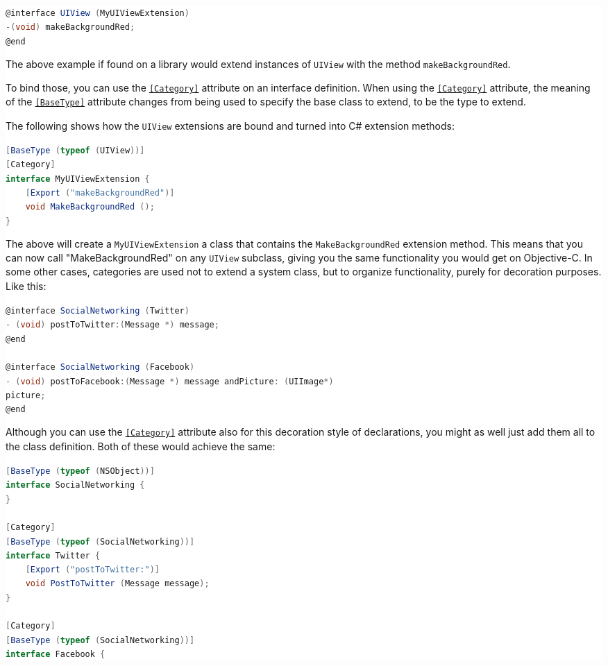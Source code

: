 ```csharp
@interface UIView (MyUIViewExtension)
-(void) makeBackgroundRed;
@end
```

The above example if found on a library would extend instances of
`UIView` with the method `makeBackgroundRed`.

To bind those, you can use the [`[Category]`](~/cross-platform/macios/binding/binding-types-reference.md#CategoryAttribute) 
attribute on an interface definition.  When using the 
[`[Category]`](~/cross-platform/macios/binding/binding-types-reference.md#CategoryAttribute)
attribute, the meaning of the 
[`[BaseType]`](~/cross-platform/macios/binding/binding-types-reference.md#BaseTypeAttribute) 
attribute changes from being used to specify the base class to extend, to 
be the type to extend.

The following shows how the `UIView` extensions are bound and turned
into C# extension methods:

```csharp
[BaseType (typeof (UIView))]
[Category]
interface MyUIViewExtension {
	[Export ("makeBackgroundRed")]
	void MakeBackgroundRed ();
}
```

The above will create a `MyUIViewExtension` a class that contains the
`MakeBackgroundRed` extension method.  This means that you can now call
"MakeBackgroundRed" on any `UIView` subclass, giving you the same
functionality you would get on Objective-C. In some other cases,
categories are used not to extend a system class, but to organize
functionality, purely for decoration purposes.  Like this:

```csharp
@interface SocialNetworking (Twitter)
- (void) postToTwitter:(Message *) message;
@end

@interface SocialNetworking (Facebook)
- (void) postToFacebook:(Message *) message andPicture: (UIImage*)
picture;
@end
```

Although you can use the 
[`[Category]`](~/cross-platform/macios/binding/binding-types-reference.md#CategoryAttribute)
attribute also for this decoration style of declarations, you might as well 
just add them all to the class definition.  Both of these would achieve the 
same:

```csharp
[BaseType (typeof (NSObject))]
interface SocialNetworking {
}

[Category]
[BaseType (typeof (SocialNetworking))]
interface Twitter {
	[Export ("postToTwitter:")]
	void PostToTwitter (Message message);
}

[Category]
[BaseType (typeof (SocialNetworking))]
interface Facebook {
```